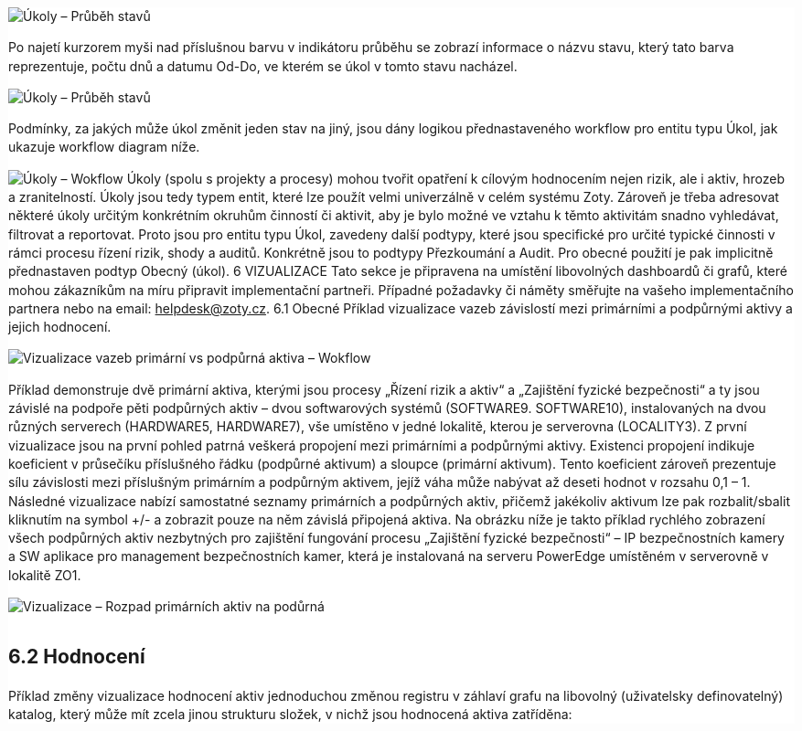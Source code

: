 ![Úkoly – Průběh stavů](/img/placeholder/5_Ukol-Seznam_prubeh-stavu.png)

Po najetí kurzorem myši nad příslušnou barvu v indikátoru průběhu se zobrazí informace o názvu stavu, který tato barva reprezentuje, počtu dnů a datumu Od-Do, ve kterém se úkol v tomto stavu nacházel.

![Úkoly – Průběh stavů](/img/placeholder/5_Ukol-Detail_prubeh-stavu.png)

Podmínky, za jakých může úkol změnit jeden stav na jiný, jsou dány logikou přednastaveného workflow pro entitu typu Úkol, jak ukazuje workflow diagram níže.

![Úkoly – Wokflow](/img/placeholder/5_Workflow_Task.png)
Úkoly (spolu s projekty a procesy) mohou tvořit opatření k cílovým hodnocením nejen rizik, ale i aktiv, hrozeb a zranitelností.
Úkoly jsou tedy typem entit, které lze použít velmi univerzálně v celém systému Zoty. Zároveň je třeba adresovat některé úkoly určitým konkrétním okruhům činností či aktivit, aby je bylo možné ve vztahu k těmto aktivitám snadno vyhledávat, filtrovat a reportovat.
Proto jsou pro entitu typu Úkol, zavedeny další podtypy, které jsou specifické pro určité typické činnosti v rámci procesu řízení rizik, shody a auditů. Konkrétně jsou to podtypy Přezkoumání a Audit. Pro obecné použití je pak implicitně přednastaven podtyp Obecný (úkol).
6	VIZUALIZACE
Tato sekce je připravena na umístění libovolných dashboardů či grafů, které mohou zákazníkům na míru připravit implementační partneři.
Případné požadavky či náměty směřujte na vašeho implementačního partnera nebo na email: helpdesk@zoty.cz.
6.1	Obecné
Příklad vizualizace vazeb závislostí mezi primárními a podpůrnými aktivy a jejich hodnocení.

![Vizualizace vazeb primární vs podpůrná aktiva – Wokflow](/img/placeholder/6_Vizualizace_primarni-vs-podpurna-aktiva.png)

Příklad demonstruje dvě primární aktiva, kterými jsou procesy „Řízení rizik a aktiv“ a „Zajištění fyzické bezpečnosti“ a ty jsou závislé na podpoře pěti podpůrných aktiv – dvou softwarových systémů (SOFTWARE9. SOFTWARE10), instalovaných na dvou různých serverech (HARDWARE5, HARDWARE7), vše umístěno v jedné lokalitě, kterou je serverovna (LOCALITY3).
Z první vizualizace jsou na první pohled patrná veškerá propojení mezi primárními a podpůrnými aktivy. Existenci propojení indikuje koeficient v průsečíku příslušného řádku (podpůrné aktivum) a sloupce (primární aktivum). Tento koeficient zároveň prezentuje sílu závislosti mezi příslušným primárním a podpůrným aktivem, jejíž váha může nabývat až deseti hodnot v rozsahu 0,1 – 1.
Následné vizualizace nabízí samostatné seznamy primárních a podpůrných aktiv, přičemž jakékoliv aktivum lze pak rozbalit/sbalit kliknutím na symbol +/- a zobrazit pouze na něm závislá připojená aktiva.
Na obrázku níže je takto příklad rychlého zobrazení všech podpůrných aktiv nezbytných pro zajištění fungování procesu „Zajištění fyzické bezpečnosti“ – IP bezpečnostních kamery a SW aplikace pro management bezpečnostních kamer, která je instalovaná na serveru PowerEdge umístěném v serverovně v lokalitě ZO1.

![Vizualizace – Rozpad primárních aktiv na podůrná](/img/placeholder/6_Vizualizace_rozklik-primarniho-aktiva-na-podpurna.png)

## 6.2	Hodnocení
Příklad změny vizualizace hodnocení aktiv jednoduchou změnou registru v záhlaví grafu na libovolný (uživatelsky definovatelný) katalog, který může mít zcela jinou strukturu složek, v nichž jsou hodnocená aktiva zatříděna:
